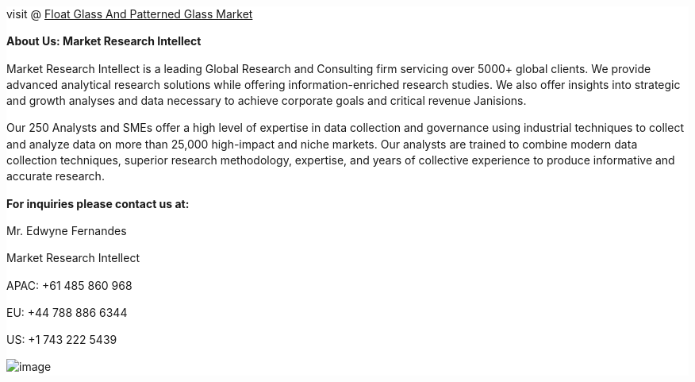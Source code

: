 visit&nbsp;@</strong>&nbsp;</span><span class="font-[700]"><a href="https://www.marketresearchintellect.com/product/global-float-glass-and-patterned-glass-market/?utm_source=Linkedin&utm_medium=848" target="_blank" data-tracking-control-name="article-ssr-frontend-pulse_little-text-block" data-tracking-will-navigate="" data-test-link="">Float Glass And Patterned Glass Market</a></span></p><p><strong><span class="font-[700]">About Us: Market Research Intellect</span></strong></p><p><span class="">Market Research Intellect is a leading Global Research and Consulting firm servicing over 5000+ global clients. We provide advanced analytical research solutions while offering information-enriched research studies.&nbsp;</span>We also offer insights into strategic and growth analyses and data necessary to achieve corporate goals and critical revenue Janisions.</p><p><span class="">Our 250 Analysts and SMEs offer a high level of expertise in data collection and governance using industrial techniques to collect and analyze data on more than 25,000 high-impact and niche markets. Our analysts are trained to combine modern data collection techniques, superior research methodology, expertise, and years of collective experience to produce informative and accurate research.</span></p><p><strong>For inquiries please contact us at:</strong></p><p>Mr. Edwyne Fernandes</p><p>Market Research Intellect</p><p>APAC: +61 485 860 968</p><p>EU: +44 788 886 6344</p><p>US: +1 743 222 5439</p>
![image](https://github.com/user-attachments/assets/6bcb1e71-2548-441f-a1c1-2b0ca16f6316)
